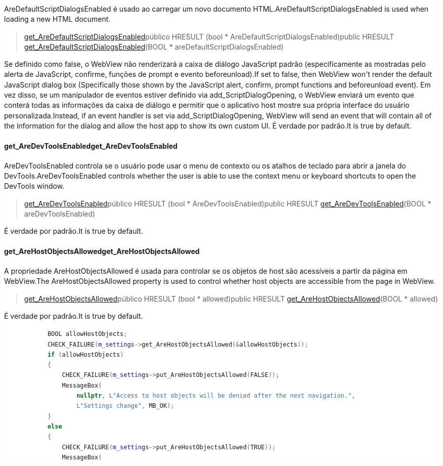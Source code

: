 <span data-ttu-id="a84e4-152">AreDefaultScriptDialogsEnabled é usado ao carregar um novo documento HTML.</span><span class="sxs-lookup"><span data-stu-id="a84e4-152">AreDefaultScriptDialogsEnabled is used when loading a new HTML document.</span></span>

> <span data-ttu-id="a84e4-153">[get_AreDefaultScriptDialogsEnabled](#get_aredefaultscriptdialogsenabled)público HRESULT (bool \* AreDefaultScriptDialogsEnabled)</span><span class="sxs-lookup"><span data-stu-id="a84e4-153">public HRESULT [get_AreDefaultScriptDialogsEnabled](#get_aredefaultscriptdialogsenabled)(BOOL \* areDefaultScriptDialogsEnabled)</span></span>

<span data-ttu-id="a84e4-154">Se definido como false, o WebView não renderizará a caixa de diálogo JavaScript padrão (especificamente as mostradas pelo alerta de JavaScript, confirme, funções de prompt e evento beforeunload).</span><span class="sxs-lookup"><span data-stu-id="a84e4-154">If set to false, then WebView won't render the default JavaScript dialog box (Specifically those shown by the JavaScript alert, confirm, prompt functions and beforeunload event).</span></span> <span data-ttu-id="a84e4-155">Em vez disso, se um manipulador de eventos estiver definido via add_ScriptDialogOpening, o WebView enviará um evento que conterá todas as informações da caixa de diálogo e permitir que o aplicativo host mostre sua própria interface do usuário personalizada.</span><span class="sxs-lookup"><span data-stu-id="a84e4-155">Instead, if an event handler is set via add_ScriptDialogOpening, WebView will send an event that will contain all of the information for the dialog and allow the host app to show its own custom UI.</span></span> <span data-ttu-id="a84e4-156">É verdade por padrão.</span><span class="sxs-lookup"><span data-stu-id="a84e4-156">It is true by default.</span></span>

#### <span data-ttu-id="a84e4-157">get_AreDevToolsEnabled</span><span class="sxs-lookup"><span data-stu-id="a84e4-157">get_AreDevToolsEnabled</span></span> 

<span data-ttu-id="a84e4-158">AreDevToolsEnabled controla se o usuário pode usar o menu de contexto ou os atalhos de teclado para abrir a janela do DevTools.</span><span class="sxs-lookup"><span data-stu-id="a84e4-158">AreDevToolsEnabled controls whether the user is able to use the context menu or keyboard shortcuts to open the DevTools window.</span></span>

> <span data-ttu-id="a84e4-159">[get_AreDevToolsEnabled](#get_aredevtoolsenabled)público HRESULT (bool \* AreDevToolsEnabled)</span><span class="sxs-lookup"><span data-stu-id="a84e4-159">public HRESULT [get_AreDevToolsEnabled](#get_aredevtoolsenabled)(BOOL \* areDevToolsEnabled)</span></span>

<span data-ttu-id="a84e4-160">É verdade por padrão.</span><span class="sxs-lookup"><span data-stu-id="a84e4-160">It is true by default.</span></span>

#### <span data-ttu-id="a84e4-161">get_AreHostObjectsAllowed</span><span class="sxs-lookup"><span data-stu-id="a84e4-161">get_AreHostObjectsAllowed</span></span> 

<span data-ttu-id="a84e4-162">A propriedade AreHostObjectsAllowed é usada para controlar se os objetos de host são acessíveis a partir da página em WebView.</span><span class="sxs-lookup"><span data-stu-id="a84e4-162">The AreHostObjectsAllowed property is used to control whether host objects are accessible from the page in WebView.</span></span>

> <span data-ttu-id="a84e4-163">[get_AreHostObjectsAllowed](#get_arehostobjectsallowed)público HRESULT (bool \* allowed)</span><span class="sxs-lookup"><span data-stu-id="a84e4-163">public HRESULT [get_AreHostObjectsAllowed](#get_arehostobjectsallowed)(BOOL \* allowed)</span></span>

<span data-ttu-id="a84e4-164">É verdade por padrão.</span><span class="sxs-lookup"><span data-stu-id="a84e4-164">It is true by default.</span></span>

```cpp
            BOOL allowHostObjects;
            CHECK_FAILURE(m_settings->get_AreHostObjectsAllowed(&allowHostObjects));
            if (allowHostObjects)
            {
                CHECK_FAILURE(m_settings->put_AreHostObjectsAllowed(FALSE));
                MessageBox(
                    nullptr, L"Access to host objects will be denied after the next navigation.",
                    L"Settings change", MB_OK);
            }
            else
            {
                CHECK_FAILURE(m_settings->put_AreHostObjectsAllowed(TRUE));
                MessageBox(
```